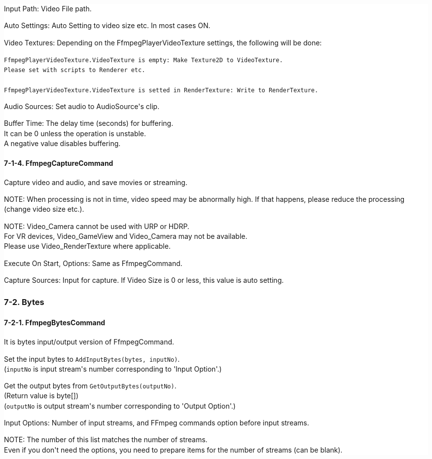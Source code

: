 Input Path: Video File path.

Auto Settings: Auto Setting to video size etc.
In most cases ON.

Video Textures: Depending on the FfmpegPlayerVideoTexture settings, the following will be done:

    FfmpegPlayerVideoTexture.VideoTexture is empty: Make Texture2D to VideoTexture.
    Please set with scripts to Renderer etc.

    FfmpegPlayerVideoTexture.VideoTexture is setted in RenderTexture: Write to RenderTexture.

Audio Sources: Set audio to AudioSource's clip.

Buffer Time: The delay time (seconds) for buffering.  
It can be 0 unless the operation is unstable.  
A negative value disables buffering.  

<div style="page-break-before:always"></div>

<a id="anchor5-3"></a>

#### 7-1-4. FfmpegCaptureCommand

Capture video and audio, and save movies or streaming.

NOTE: When processing is not in time, video speed may be abnormally high.
If that happens, please reduce the processing (change video size etc.).

NOTE: Video_Camera cannot be used with URP or HDRP.  
For VR devices, Video_GameView and Video_Camera may not be available.  
Please use Video_RenderTexture where applicable.

Execute On Start, Options: Same as FfmpegCommand.

Capture Sources: Input for capture.
If Video Size is 0 or less, this value is auto setting.

<div style="page-break-before:always"></div>

<a id="anchor_comp_bytes"></a>

### 7-2. Bytes

<a id="anchor5-4"></a>

#### 7-2-1. FfmpegBytesCommand

It is bytes input/output version of FfmpegCommand.

Set the input bytes to ``AddInputBytes(bytes, inputNo)``.  
(``inputNo`` is input stream's number corresponding to 'Input Option'.)

Get the output bytes from ``GetOutputBytes(outputNo)``.  
(Return value is byte[])  
(``outputNo`` is output stream's number corresponding to 'Output Option'.)

Input Options: Number of input streams, and FFmpeg commands option before input streams.

NOTE: The number of this list matches the number of streams.  
Even if you don't need the options, you need to prepare items for the number of streams (can be blank).
